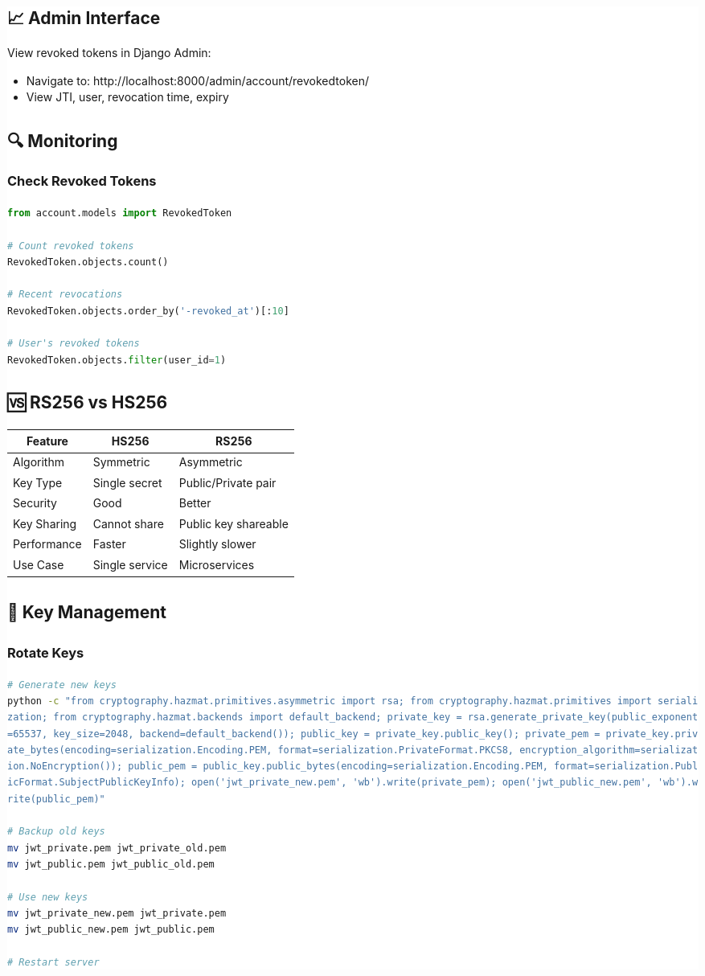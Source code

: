 ## 📈 Admin Interface

View revoked tokens in Django Admin:
- Navigate to: http://localhost:8000/admin/account/revokedtoken/
- View JTI, user, revocation time, expiry

## 🔍 Monitoring

### Check Revoked Tokens
```python
from account.models import RevokedToken

# Count revoked tokens
RevokedToken.objects.count()

# Recent revocations
RevokedToken.objects.order_by('-revoked_at')[:10]

# User's revoked tokens
RevokedToken.objects.filter(user_id=1)
```

## 🆚 RS256 vs HS256

| Feature | HS256 | RS256 |
|---------|-------|-------|
| Algorithm | Symmetric | Asymmetric |
| Key Type | Single secret | Public/Private pair |
| Security | Good | Better |
| Key Sharing | Cannot share | Public key shareable |
| Performance | Faster | Slightly slower |
| Use Case | Single service | Microservices |

## 🔐 Key Management

### Rotate Keys
```bash
# Generate new keys
python -c "from cryptography.hazmat.primitives.asymmetric import rsa; from cryptography.hazmat.primitives import serialization; from cryptography.hazmat.backends import default_backend; private_key = rsa.generate_private_key(public_exponent=65537, key_size=2048, backend=default_backend()); public_key = private_key.public_key(); private_pem = private_key.private_bytes(encoding=serialization.Encoding.PEM, format=serialization.PrivateFormat.PKCS8, encryption_algorithm=serialization.NoEncryption()); public_pem = public_key.public_bytes(encoding=serialization.Encoding.PEM, format=serialization.PublicFormat.SubjectPublicKeyInfo); open('jwt_private_new.pem', 'wb').write(private_pem); open('jwt_public_new.pem', 'wb').write(public_pem)"

# Backup old keys
mv jwt_private.pem jwt_private_old.pem
mv jwt_public.pem jwt_public_old.pem

# Use new keys
mv jwt_private_new.pem jwt_private.pem
mv jwt_public_new.pem jwt_public.pem

# Restart server
```
